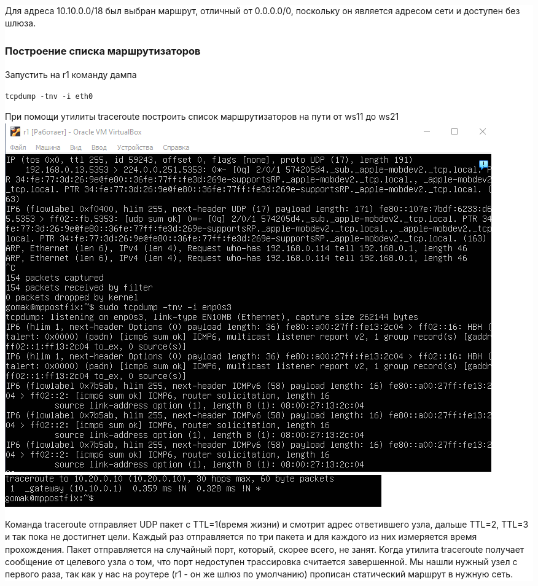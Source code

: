 Для адреса 10.10.0.0/18 был выбран маршрут, отличный от 0.0.0.0/0, поскольку он является адресом сети и доступен без шлюза.
### Построение списка маршрутизаторов
Запустить на r1 команду дампа
``` brew
tcpdump -tnv -i eth0
```
При помощи утилиты traceroute построить список маршрутизаторов на пути от ws11 до ws21
![](./5.27.png)
![](./5.28.png)

Команда traceroute отправляет UDP пакет с TTL=1(время жизни) и смотрит адрес ответившего узла,
дальше TTL=2, TTL=3 и так пока не достигнет цели. Каждый раз отправляется по три пакета
и для каждого из них измеряется время прохождения. Пакет отправляется на случайный порт, который,
скорее всего, не занят. Когда утилита traceroute получает сообщение от целевого узла о том,
что порт недоступен трассировка считается завершенной.
Мы нашли нужный узел с первого раза, так как у нас на роутере (r1 - он же шлюз по умолчанию)
прописан статический маршрут в нужную сеть.
